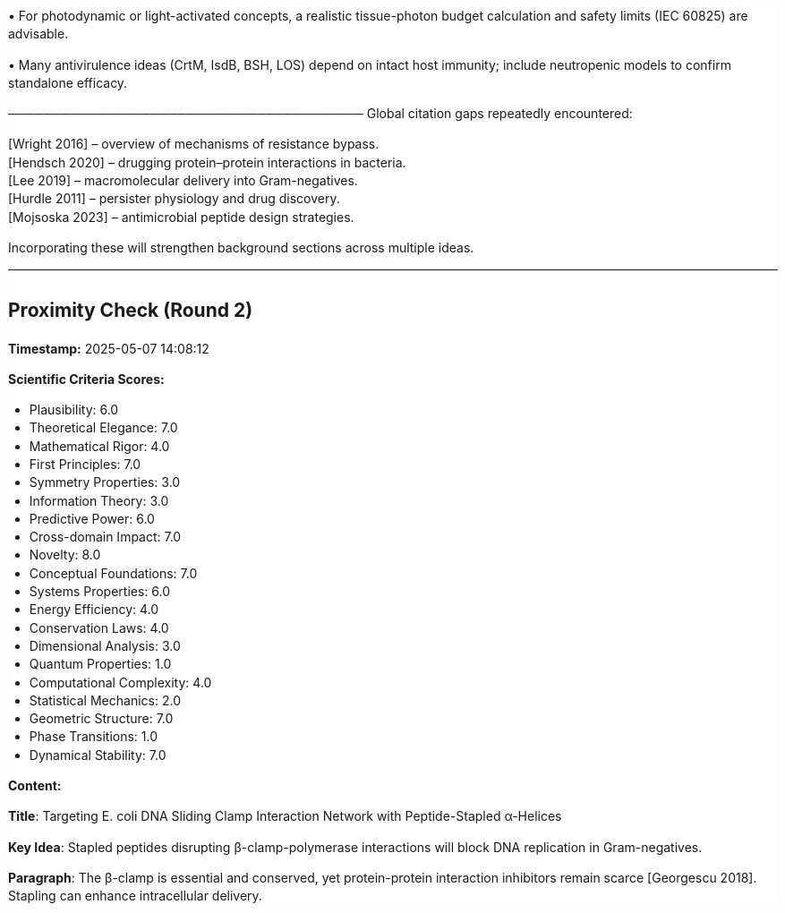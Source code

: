 • For photodynamic or light-activated concepts, a realistic tissue-photon budget calculation and safety limits (IEC 60825) are advisable.

• Many antivirulence ideas (CrtM, IsdB, BSH, LOS) depend on intact host immunity; include neutropenic models to confirm standalone efficacy.

────────────────────────────────────────
Global citation gaps repeatedly encountered:

[Wright 2016] – overview of mechanisms of resistance bypass.  
[Hendsch 2020] – drugging protein–protein interactions in bacteria.  
[Lee 2019] – macromolecular delivery into Gram-negatives.  
[Hurdle 2011] – persister physiology and drug discovery.  
[Mojsoska 2023] – antimicrobial peptide design strategies.

Incorporating these will strengthen background sections across multiple ideas.

---

## Proximity Check (Round 2)

**Timestamp:** 2025-05-07 14:08:12

**Scientific Criteria Scores:**

- Plausibility: 6.0
- Theoretical Elegance: 7.0
- Mathematical Rigor: 4.0
- First Principles: 7.0
- Symmetry Properties: 3.0
- Information Theory: 3.0
- Predictive Power: 6.0
- Cross-domain Impact: 7.0
- Novelty: 8.0
- Conceptual Foundations: 7.0
- Systems Properties: 6.0
- Energy Efficiency: 4.0
- Conservation Laws: 4.0
- Dimensional Analysis: 3.0
- Quantum Properties: 1.0
- Computational Complexity: 4.0
- Statistical Mechanics: 2.0
- Geometric Structure: 7.0
- Phase Transitions: 1.0
- Dynamical Stability: 7.0

**Content:**

**Title**: Targeting E. coli DNA Sliding Clamp Interaction Network with Peptide-Stapled α-Helices

**Key Idea**: Stapled peptides disrupting β-clamp-polymerase interactions will block DNA replication in Gram-negatives.

**Paragraph**: The β-clamp is essential and conserved, yet protein-protein interaction inhibitors remain scarce [Georgescu 2018]. Stapling can enhance intracellular delivery.
